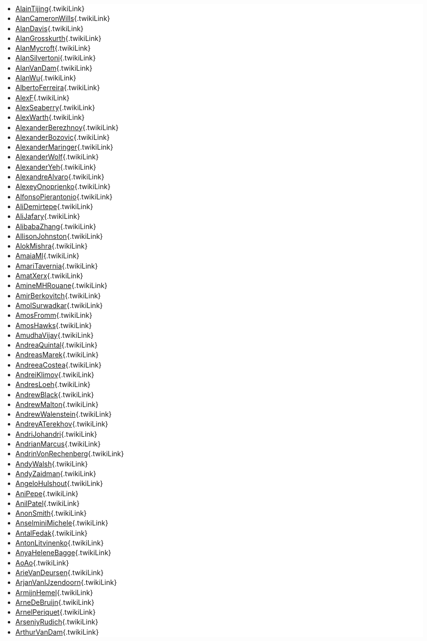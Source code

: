 -   [AlainTijing](AlainTijing){.twikiLink}
-   [AlanCameronWills](AlanCameronWills){.twikiLink}
-   [AlanDavis](AlanDavis){.twikiLink}
-   [AlanGrosskurth](AlanGrosskurth){.twikiLink}
-   [AlanMycroft](AlanMycroft){.twikiLink}
-   [AlanSilvertoni](AlanSilvertoni){.twikiLink}
-   [AlanVanDam](AlanVanDam){.twikiLink}
-   [AlanWu](AlanWu){.twikiLink}
-   [AlbertoFerreira](AlbertoFerreira){.twikiLink}
-   [AlexF](AlexF){.twikiLink}
-   [AlexSeaberry](AlexSeaberry){.twikiLink}
-   [AlexWarth](AlexWarth){.twikiLink}
-   [AlexanderBerezhnoy](AlexanderBerezhnoy){.twikiLink}
-   [AlexanderBozovic](AlexanderBozovic){.twikiLink}
-   [AlexanderMaringer](AlexanderMaringer){.twikiLink}
-   [AlexanderWolf](AlexanderWolf){.twikiLink}
-   [AlexanderYeh](AlexanderYeh){.twikiLink}
-   [AlexandreAlvaro](AlexandreAlvaro){.twikiLink}
-   [AlexeyOnoprienko](AlexeyOnoprienko){.twikiLink}
-   [AlfonsoPierantonio](AlfonsoPierantonio){.twikiLink}
-   [AliDemirtepe](AliDemirtepe){.twikiLink}
-   [AliJafary](AliJafary){.twikiLink}
-   [AlibabaZhang](AlibabaZhang){.twikiLink}
-   [AllisonJohnston](AllisonJohnston){.twikiLink}
-   [AlokMishra](AlokMishra){.twikiLink}
-   [AmaiaMl](AmaiaMl){.twikiLink}
-   [AmariTavernia](AmariTavernia){.twikiLink}
-   [AmatXerx](AmatXerx){.twikiLink}
-   [AmineMHRouane](AmineMHRouane){.twikiLink}
-   [AmirBerkovitch](AmirBerkovitch){.twikiLink}
-   [AmolSurwadkar](AmolSurwadkar){.twikiLink}
-   [AmosFromm](AmosFromm){.twikiLink}
-   [AmosHawks](AmosHawks){.twikiLink}
-   [AmudhaVijay](AmudhaVijay){.twikiLink}
-   [AndreaQuintal](AndreaQuintal){.twikiLink}
-   [AndreasMarek](AndreasMarek){.twikiLink}
-   [AndreeaCostea](AndreeaCostea){.twikiLink}
-   [AndreiKlimov](AndreiKlimov){.twikiLink}
-   [AndresLoeh](AndresLoeh){.twikiLink}
-   [AndrewBlack](AndrewBlack){.twikiLink}
-   [AndrewMalton](AndrewMalton){.twikiLink}
-   [AndrewWalenstein](AndrewWalenstein){.twikiLink}
-   [AndreyATerekhov](AndreyATerekhov){.twikiLink}
-   [AndriJohandri](AndriJohandri){.twikiLink}
-   [AndrianMarcus](AndrianMarcus){.twikiLink}
-   [AndrinVonRechenberg](AndrinVonRechenberg){.twikiLink}
-   [AndyWalsh](AndyWalsh){.twikiLink}
-   [AndyZaidman](AndyZaidman){.twikiLink}
-   [AngeloHulshout](AngeloHulshout){.twikiLink}
-   [AniPepe](AniPepe){.twikiLink}
-   [AnilPatel](AnilPatel){.twikiLink}
-   [AnonSmith](AnonSmith){.twikiLink}
-   [AnselminiMichele](AnselminiMichele){.twikiLink}
-   [AntalFedak](AntalFedak){.twikiLink}
-   [AntonLitvinenko](AntonLitvinenko){.twikiLink}
-   [AnyaHeleneBagge](AnyaHeleneBagge){.twikiLink}
-   [AoAo](AoAo){.twikiLink}
-   [ArieVanDeursen](ArieVanDeursen){.twikiLink}
-   [ArjanVanIJzendoorn](ArjanVanIJzendoorn){.twikiLink}
-   [ArmijnHemel](ArmijnHemel){.twikiLink}
-   [ArneDeBruijn](ArneDeBruijn){.twikiLink}
-   [ArnelPeriquet](ArnelPeriquet){.twikiLink}
-   [ArseniyRudich](ArseniyRudich){.twikiLink}
-   [ArthurVanDam](ArthurVanDam){.twikiLink}